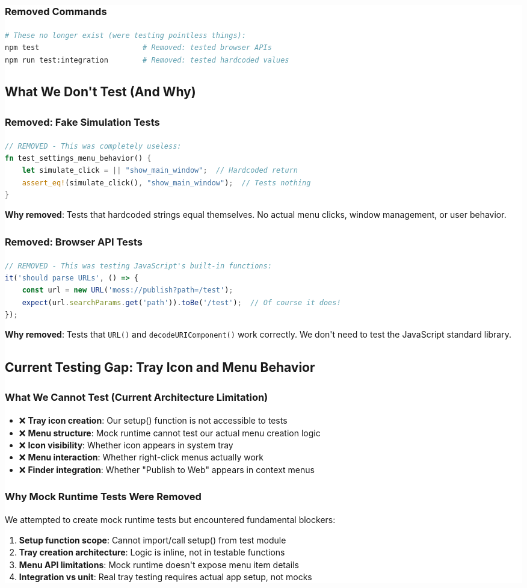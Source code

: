 ### Removed Commands
```bash
# These no longer exist (were testing pointless things):
npm test                        # Removed: tested browser APIs
npm run test:integration        # Removed: tested hardcoded values
```

## What We Don't Test (And Why)

### **Removed: Fake Simulation Tests**
```rust
// REMOVED - This was completely useless:
fn test_settings_menu_behavior() {
    let simulate_click = || "show_main_window";  // Hardcoded return
    assert_eq!(simulate_click(), "show_main_window");  // Tests nothing
}
```

**Why removed**: Tests that hardcoded strings equal themselves. No actual menu clicks, window management, or user behavior.

### **Removed: Browser API Tests**
```javascript
// REMOVED - This was testing JavaScript's built-in functions:
it('should parse URLs', () => {
    const url = new URL('moss://publish?path=/test');
    expect(url.searchParams.get('path')).toBe('/test');  // Of course it does!
});
```

**Why removed**: Tests that `URL()` and `decodeURIComponent()` work correctly. We don't need to test the JavaScript standard library.

## Current Testing Gap: Tray Icon and Menu Behavior

### **What We Cannot Test (Current Architecture Limitation)**
- ❌ **Tray icon creation**: Our setup() function is not accessible to tests
- ❌ **Menu structure**: Mock runtime cannot test our actual menu creation logic  
- ❌ **Icon visibility**: Whether icon appears in system tray
- ❌ **Menu interaction**: Whether right-click menus actually work
- ❌ **Finder integration**: Whether "Publish to Web" appears in context menus

### **Why Mock Runtime Tests Were Removed**
We attempted to create mock runtime tests but encountered fundamental blockers:

1. **Setup function scope**: Cannot import/call setup() from test module
2. **Tray creation architecture**: Logic is inline, not in testable functions
3. **Menu API limitations**: Mock runtime doesn't expose menu item details
4. **Integration vs unit**: Real tray testing requires actual app setup, not mocks
